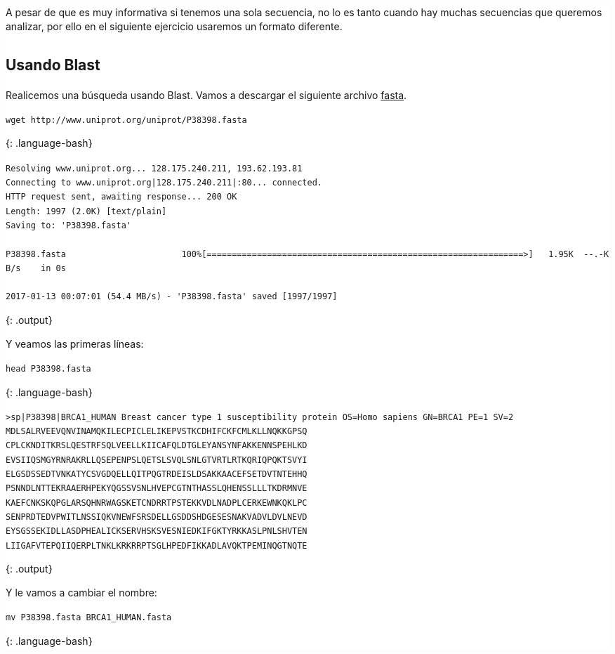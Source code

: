 A pesar de que es muy informativa si tenemos una sola secuencia, no lo es tanto cuando hay
muchas secuencias que queremos analizar, por ello en el siguiente ejercicio usaremos un
formato diferente.

## Usando Blast

Realicemos una búsqueda usando Blast. Vamos a descargar el siguiente archivo [fasta](http://www.uniprot.org/uniprot/P38398.fasta).

~~~
wget http://www.uniprot.org/uniprot/P38398.fasta
~~~
{: .language-bash}

~~~
Resolving www.uniprot.org... 128.175.240.211, 193.62.193.81
Connecting to www.uniprot.org|128.175.240.211|:80... connected.
HTTP request sent, awaiting response... 200 OK
Length: 1997 (2.0K) [text/plain]
Saving to: 'P38398.fasta'

P38398.fasta                       100%[===============================================================>]   1.95K  --.-KB/s    in 0s

2017-01-13 00:07:01 (54.4 MB/s) - 'P38398.fasta' saved [1997/1997]
~~~
{: .output}

Y veamos las primeras líneas:

~~~
head P38398.fasta
~~~
{: .language-bash}

~~~
>sp|P38398|BRCA1_HUMAN Breast cancer type 1 susceptibility protein OS=Homo sapiens GN=BRCA1 PE=1 SV=2
MDLSALRVEEVQNVINAMQKILECPICLELIKEPVSTKCDHIFCKFCMLKLLNQKKGPSQ
CPLCKNDITKRSLQESTRFSQLVEELLKIICAFQLDTGLEYANSYNFAKKENNSPEHLKD
EVSIIQSMGYRNRAKRLLQSEPENPSLQETSLSVQLSNLGTVRTLRTKQRIQPQKTSVYI
ELGSDSSEDTVNKATYCSVGDQELLQITPQGTRDEISLDSAKKAACEFSETDVTNTEHHQ
PSNNDLNTTEKRAAERHPEKYQGSSVSNLHVEPCGTNTHASSLQHENSSLLLTKDRMNVE
KAEFCNKSKQPGLARSQHNRWAGSKETCNDRRTPSTEKKVDLNADPLCERKEWNKQKLPC
SENPRDTEDVPWITLNSSIQKVNEWFSRSDELLGSDDSHDGESESNAKVADVLDVLNEVD
EYSGSSEKIDLLASDPHEALICKSERVHSKSVESNIEDKIFGKTYRKKASLPNLSHVTEN
LIIGAFVTEPQIIQERPLTNKLKRKRRPTSGLHPEDFIKKADLAVQKTPEMINQGTNQTE
~~~
{: .output}

Y le vamos a cambiar el nombre:

~~~
mv P38398.fasta BRCA1_HUMAN.fasta
~~~
{: .language-bash}


[bash-demystified]: https://blog.dghubble.io/post/.bashprofile-.profile-and-.bashrc-conventions/